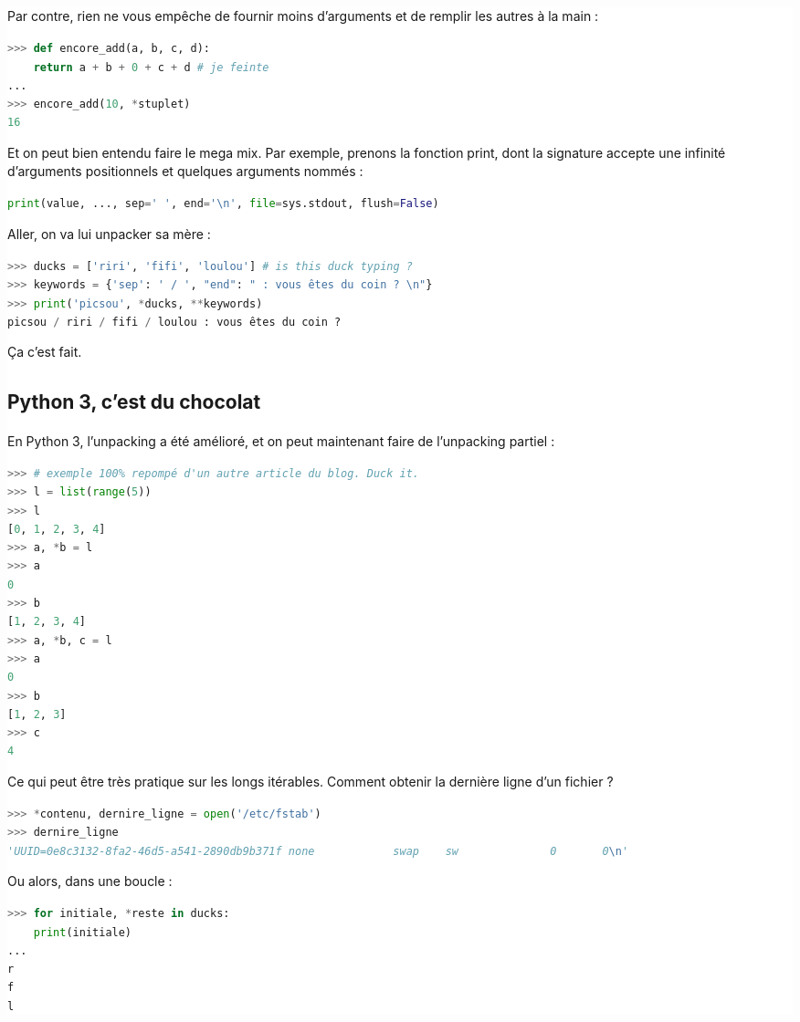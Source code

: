 Par contre, rien ne vous empêche de fournir moins d’arguments et de remplir les autres à la main :

```python
>>> def encore_add(a, b, c, d):
    return a + b + 0 + c + d # je feinte
...
>>> encore_add(10, *stuplet)
16
```

Et on peut bien entendu faire le mega mix. Par exemple, prenons la fonction print, dont la signature accepte une infinité d’arguments positionnels et quelques arguments nommés :

```python
print(value, ..., sep=' ', end='\n', file=sys.stdout, flush=False)
```

Aller, on va lui unpacker sa mère :

```python
>>> ducks = ['riri', 'fifi', 'loulou'] # is this duck typing ?
>>> keywords = {'sep': ' / ', "end": " : vous êtes du coin ? \n"}
>>> print('picsou', *ducks, **keywords)
picsou / riri / fifi / loulou : vous êtes du coin ?
```

Ça c’est fait.

## Python 3, c’est du chocolat

En Python 3, l’unpacking a été amélioré, et on peut maintenant faire de l’unpacking partiel :

```python
>>> # exemple 100% repompé d'un autre article du blog. Duck it.
>>> l = list(range(5))
>>> l
[0, 1, 2, 3, 4]
>>> a, *b = l
>>> a
0
>>> b
[1, 2, 3, 4]
>>> a, *b, c = l
>>> a
0
>>> b
[1, 2, 3]
>>> c
4
```

Ce qui peut être très pratique sur les longs itérables. Comment obtenir la dernière ligne d’un fichier ?

```python
>>> *contenu, dernire_ligne = open('/etc/fstab')
>>> dernire_ligne
'UUID=0e8c3132-8fa2-46d5-a541-2890db9b371f none            swap    sw              0       0\n'
```

Ou alors, dans une boucle :

```python
>>> for initiale, *reste in ducks:
    print(initiale)
...
r
f
l
```